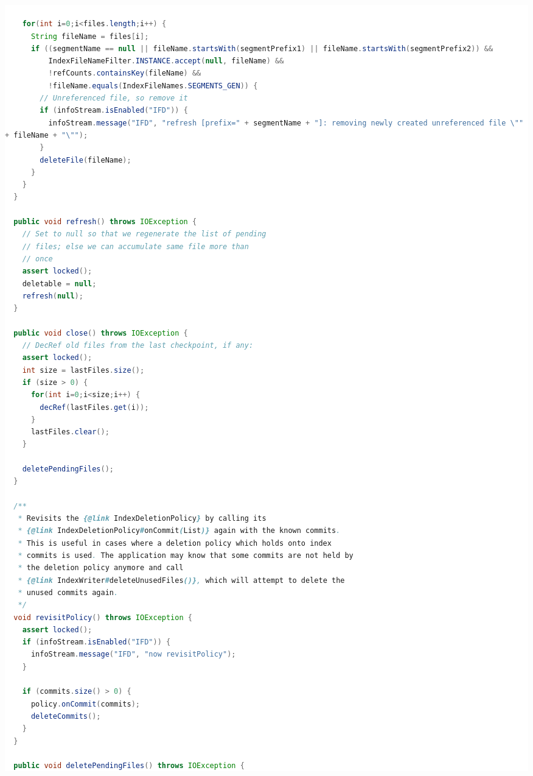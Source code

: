 ```java

    for(int i=0;i<files.length;i++) {
      String fileName = files[i];
      if ((segmentName == null || fileName.startsWith(segmentPrefix1) || fileName.startsWith(segmentPrefix2)) &&
          IndexFileNameFilter.INSTANCE.accept(null, fileName) &&
          !refCounts.containsKey(fileName) &&
          !fileName.equals(IndexFileNames.SEGMENTS_GEN)) {
        // Unreferenced file, so remove it
        if (infoStream.isEnabled("IFD")) {
          infoStream.message("IFD", "refresh [prefix=" + segmentName + "]: removing newly created unreferenced file \"" + fileName + "\"");
        }
        deleteFile(fileName);
      }
    }
  }

  public void refresh() throws IOException {
    // Set to null so that we regenerate the list of pending
    // files; else we can accumulate same file more than
    // once
    assert locked();
    deletable = null;
    refresh(null);
  }

  public void close() throws IOException {
    // DecRef old files from the last checkpoint, if any:
    assert locked();
    int size = lastFiles.size();
    if (size > 0) {
      for(int i=0;i<size;i++) {
        decRef(lastFiles.get(i));
      }
      lastFiles.clear();
    }

    deletePendingFiles();
  }

  /**
   * Revisits the {@link IndexDeletionPolicy} by calling its
   * {@link IndexDeletionPolicy#onCommit(List)} again with the known commits.
   * This is useful in cases where a deletion policy which holds onto index
   * commits is used. The application may know that some commits are not held by
   * the deletion policy anymore and call
   * {@link IndexWriter#deleteUnusedFiles()}, which will attempt to delete the
   * unused commits again.
   */
  void revisitPolicy() throws IOException {
    assert locked();
    if (infoStream.isEnabled("IFD")) {
      infoStream.message("IFD", "now revisitPolicy");
    }

    if (commits.size() > 0) {
      policy.onCommit(commits);
      deleteCommits();
    }
  }

  public void deletePendingFiles() throws IOException {
```